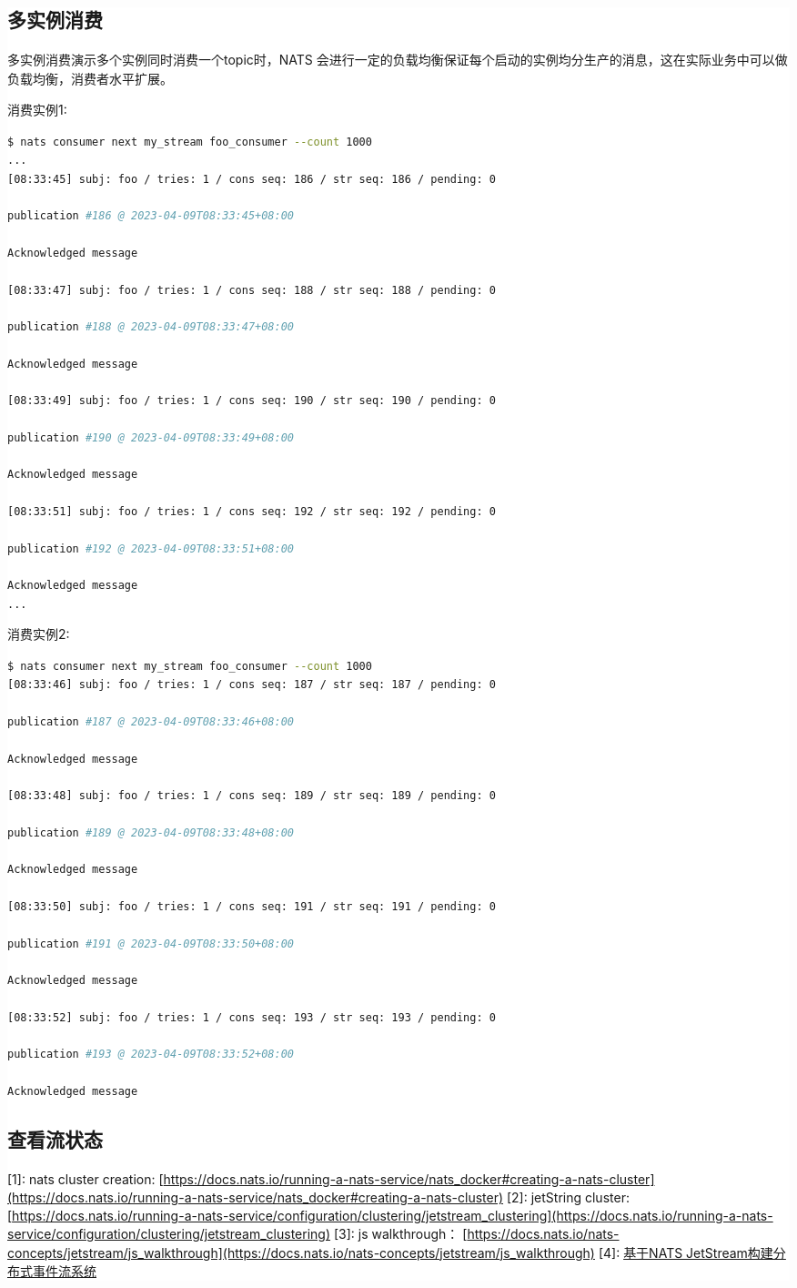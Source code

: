 ## 多实例消费
多实例消费演示多个实例同时消费一个topic时，NATS 会进行一定的负载均衡保证每个启动的实例均分生产的消息，这在实际业务中可以做负载均衡，消费者水平扩展。

消费实例1:

```bash
$ nats consumer next my_stream foo_consumer --count 1000
...
[08:33:45] subj: foo / tries: 1 / cons seq: 186 / str seq: 186 / pending: 0

publication #186 @ 2023-04-09T08:33:45+08:00

Acknowledged message

[08:33:47] subj: foo / tries: 1 / cons seq: 188 / str seq: 188 / pending: 0

publication #188 @ 2023-04-09T08:33:47+08:00

Acknowledged message

[08:33:49] subj: foo / tries: 1 / cons seq: 190 / str seq: 190 / pending: 0

publication #190 @ 2023-04-09T08:33:49+08:00

Acknowledged message

[08:33:51] subj: foo / tries: 1 / cons seq: 192 / str seq: 192 / pending: 0

publication #192 @ 2023-04-09T08:33:51+08:00

Acknowledged message
...
```

消费实例2:

```bash
$ nats consumer next my_stream foo_consumer --count 1000
[08:33:46] subj: foo / tries: 1 / cons seq: 187 / str seq: 187 / pending: 0

publication #187 @ 2023-04-09T08:33:46+08:00

Acknowledged message

[08:33:48] subj: foo / tries: 1 / cons seq: 189 / str seq: 189 / pending: 0

publication #189 @ 2023-04-09T08:33:48+08:00

Acknowledged message

[08:33:50] subj: foo / tries: 1 / cons seq: 191 / str seq: 191 / pending: 0

publication #191 @ 2023-04-09T08:33:50+08:00

Acknowledged message

[08:33:52] subj: foo / tries: 1 / cons seq: 193 / str seq: 193 / pending: 0

publication #193 @ 2023-04-09T08:33:52+08:00

Acknowledged message

```
## 查看流状态

[1]: nats cluster creation: [https://docs.nats.io/running-a-nats-service/nats_docker#creating-a-nats-cluster](https://docs.nats.io/running-a-nats-service/nats_docker#creating-a-nats-cluster)
[2]: jetString cluster: [https://docs.nats.io/running-a-nats-service/configuration/clustering/jetstream_clustering](https://docs.nats.io/running-a-nats-service/configuration/clustering/jetstream_clustering)
[3]: js walkthrough： [https://docs.nats.io/nats-concepts/jetstream/js_walkthrough](https://docs.nats.io/nats-concepts/jetstream/js_walkthrough)
[4]: [基于NATS JetStream构建分布式事件流系统](https://www.jianshu.com/p/27a49b9d4306)